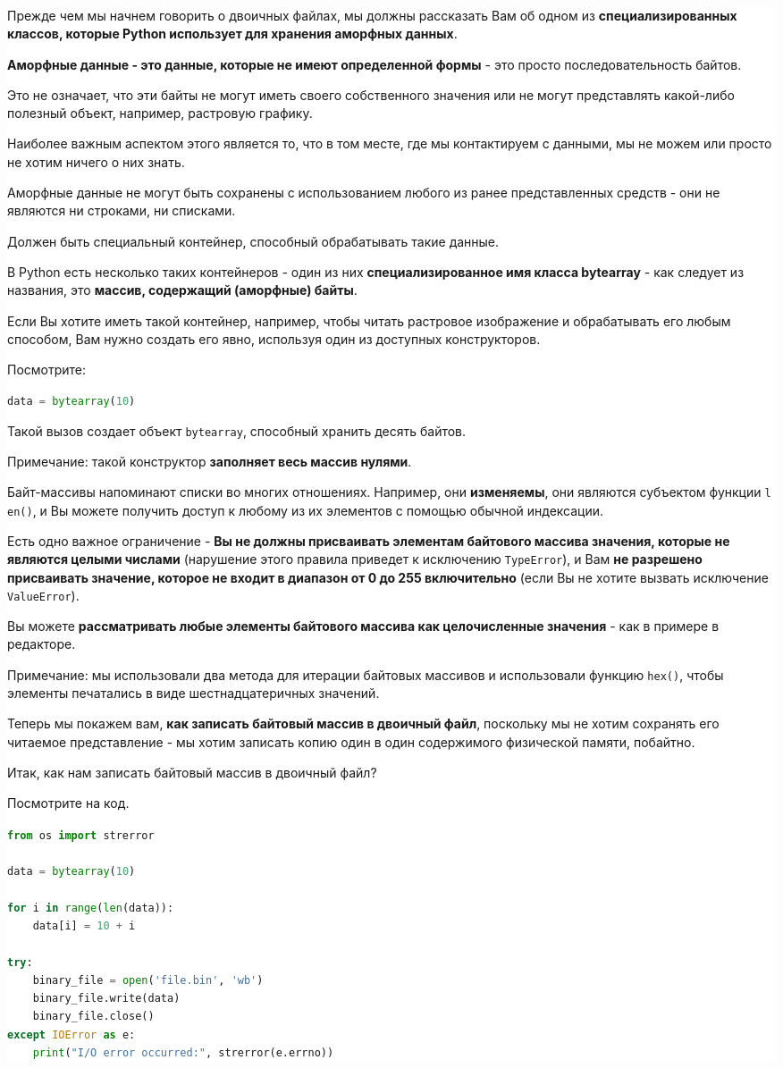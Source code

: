 Прежде чем мы начнем говорить о двоичных файлах, мы должны рассказать Вам об одном из **специализированных классов, которые Python использует для хранения аморфных данных**.

**Аморфные данные - это данные, которые не имеют определенной формы** - это просто последовательность байтов.

Это не означает, что эти байты не могут иметь своего собственного значения или не могут представлять какой-либо полезный объект, например, растровую графику.

Наиболее важным аспектом этого является то, что в том месте, где мы контактируем с данными, мы не можем или просто не хотим ничего о них знать.

Аморфные данные не могут быть сохранены с использованием любого из ранее представленных средств - они не являются ни строками, ни списками.

Должен быть специальный контейнер, способный обрабатывать такие данные.

В Python есть несколько таких контейнеров - один из них **специализированное имя класса bytearray** - как следует из названия, это **массив, содержащий (аморфные) байты**.

Если Вы хотите иметь такой контейнер, например, чтобы читать растровое изображение и обрабатывать его любым способом, Вам нужно создать его явно, используя один из доступных конструкторов.

Посмотрите:

```python
data = bytearray(10)
```  

Такой вызов создает объект `bytearray`, способный хранить десять байтов.

Примечание: такой конструктор **заполняет весь массив нулями**.

Байт-массивы напоминают списки во многих отношениях. Например, они **изменяемы**, они являются субъектом функции `len()`, и Вы можете получить доступ к любому из их элементов с помощью обычной индексации.

Есть одно важное ограничение - **Вы не должны присваивать элементам байтового массива значения, которые не являются целыми числами** (нарушение этого правила приведет к исключению `TypeError`), и Вам **не разрешено присваивать значение, которое не входит в диапазон от 0 до 255 включительно** (если Вы не хотите вызвать исключение `ValueError`).

Вы можете **рассматривать любые элементы байтового массива как целочисленные значения** - как в примере в редакторе.

Примечание: мы использовали два метода для итерации байтовых массивов и использовали функцию `hex()`, чтобы элементы печатались в виде шестнадцатеричных значений.

Теперь мы покажем вам, **как записать байтовый массив в двоичный файл**, поскольку мы не хотим сохранять его читаемое представление - мы хотим записать копию один в один содержимого физической памяти, побайтно.

Итак, как нам записать байтовый массив в двоичный файл?

Посмотрите на код.

```python
from os import strerror

data = bytearray(10)

for i in range(len(data)):
    data[i] = 10 + i

try:
    binary_file = open('file.bin', 'wb')
    binary_file.write(data)
    binary_file.close()
except IOError as e:
    print("I/O error occurred:", strerror(e.errno))

```
